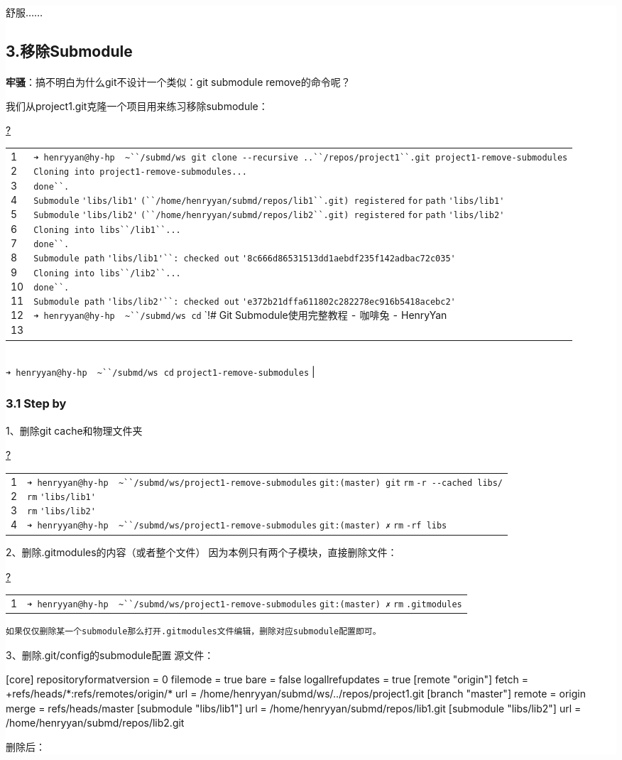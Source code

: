 舒服……

## 3.移除Submodule

**牢骚**：搞不明白为什么git不设计一个类似：git submodule remove的命令呢？

我们从project1.git克隆一个项目用来练习移除submodule：

[?](http://www.kafeitu.me/git/2012/03/27/git-submodule.html#)

|     |     |
| --- | --- |
| 1<br>2<br>3<br>4<br>5<br>6<br>7<br>8<br>9<br>10<br>11<br>12<br>13 | `➜ henryyan@hy-hp  ~``/submd/ws`  `git clone --recursive ..``/repos/project1``.git project1-remove-submodules`<br>`Cloning into project1-remove-submodules...`<br>`done``.`<br>`Submodule` `'libs/lib1'` `(``/home/henryyan/submd/repos/lib1``.git) registered` `for` `path` `'libs/lib1'`<br>`Submodule` `'libs/lib2'` `(``/home/henryyan/submd/repos/lib2``.git) registered` `for` `path` `'libs/lib2'`<br>`Cloning into libs``/lib1``...`<br>`done``.`<br>`Submodule path` `'libs/lib1'``: checked out` `'8c666d86531513dd1aebdf235f142adbac72c035'`<br>`Cloning into libs``/lib2``...`<br>`done``.`<br>`Submodule path` `'libs/lib2'``: checked out` `'e372b21dffa611802c282278ec916b5418acebc2'`<br>`➜ henryyan@hy-hp  ~``/submd/ws`  `cd` `!# Git Submodule使用完整教程 - 咖啡兔 - HenryYan

<br>`➜ henryyan@hy-hp  ~``/submd/ws`  `cd` `project1-remove-submodules` |

### 3.1 Step by

1、删除git cache和物理文件夹

[?](http://www.kafeitu.me/git/2012/03/27/git-submodule.html#)

|     |     |
| --- | --- |
| 1<br>2<br>3<br>4 | `➜ henryyan@hy-hp  ~``/submd/ws/project1-remove-submodules` `git:(master) git` `rm` `-r --cached libs/`<br>`rm` `'libs/lib1'`<br>`rm` `'libs/lib2'`<br>`➜ henryyan@hy-hp  ~``/submd/ws/project1-remove-submodules` `git:(master) ✗` `rm` `-rf libs` |

2、删除.gitmodules的内容（或者整个文件） 因为本例只有两个子模块，直接删除文件：

[?](http://www.kafeitu.me/git/2012/03/27/git-submodule.html#)

|     |     |
| --- | --- |
| 1   | `➜ henryyan@hy-hp  ~``/submd/ws/project1-remove-submodules` `git:(master) ✗` `rm` `.gitmodules` |

    如果仅仅删除某一个submodule那么打开.gitmodules文件编辑，删除对应submodule配置即可。
    

3、删除.git/config的submodule配置 源文件：

\[core\]
    repositoryformatversion = 0 
    filemode = true
    bare = false
    logallrefupdates = true
\[remote "origin"\]
    fetch = +refs/heads/\*:refs/remotes/origin/\*
    url = /home/henryyan/submd/ws/../repos/project1.git
\[branch "master"\]
    remote = origin
    merge = refs/heads/master
\[submodule "libs/lib1"\]
    url = /home/henryyan/submd/repos/lib1.git
\[submodule "libs/lib2"\]
    url = /home/henryyan/submd/repos/lib2.git

删除后：
